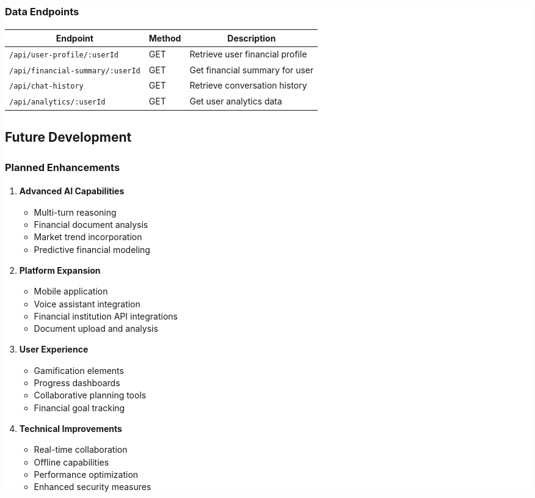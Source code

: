 ### Data Endpoints

| Endpoint | Method | Description |
|----------|--------|-------------|
| `/api/user-profile/:userId` | GET | Retrieve user financial profile |
| `/api/financial-summary/:userId` | GET | Get financial summary for user |
| `/api/chat-history` | GET | Retrieve conversation history |
| `/api/analytics/:userId` | GET | Get user analytics data |

## Future Development

### Planned Enhancements

1. **Advanced AI Capabilities**
   - Multi-turn reasoning
   - Financial document analysis
   - Market trend incorporation
   - Predictive financial modeling

2. **Platform Expansion**
   - Mobile application
   - Voice assistant integration
   - Financial institution API integrations
   - Document upload and analysis

3. **User Experience**
   - Gamification elements
   - Progress dashboards
   - Collaborative planning tools
   - Financial goal tracking

4. **Technical Improvements**
   - Real-time collaboration
   - Offline capabilities
   - Performance optimization
   - Enhanced security measures